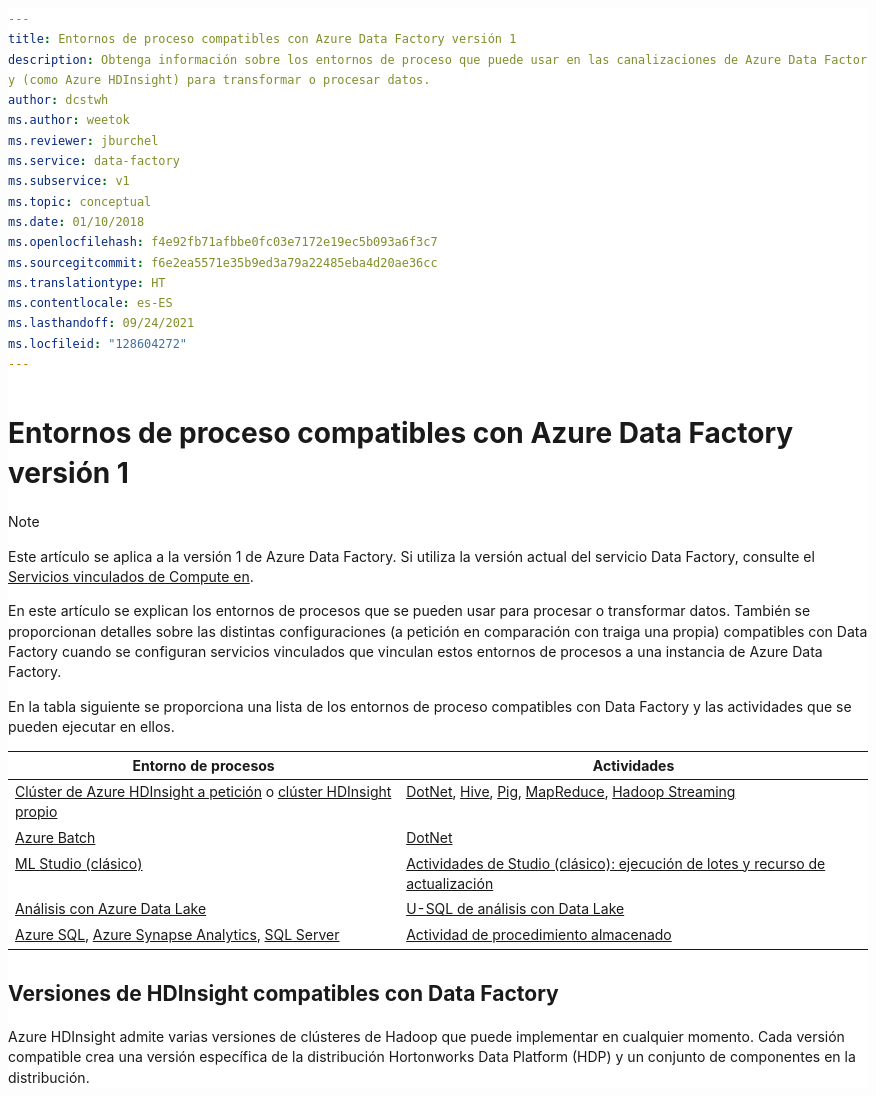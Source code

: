 ```yaml
---
title: Entornos de proceso compatibles con Azure Data Factory versión 1
description: Obtenga información sobre los entornos de proceso que puede usar en las canalizaciones de Azure Data Factory (como Azure HDInsight) para transformar o procesar datos.
author: dcstwh
ms.author: weetok
ms.reviewer: jburchel
ms.service: data-factory
ms.subservice: v1
ms.topic: conceptual
ms.date: 01/10/2018
ms.openlocfilehash: f4e92fb71afbbe0fc03e7172e19ec5b093a6f3c7
ms.sourcegitcommit: f6e2ea5571e35b9ed3a79a22485eba4d20ae36cc
ms.translationtype: HT
ms.contentlocale: es-ES
ms.lasthandoff: 09/24/2021
ms.locfileid: "128604272"
---
```

# <a name="compute-environments-supported-by-azure-data-factory-version-1"></a>Entornos de proceso compatibles con Azure Data Factory versión 1
> [!NOTE]
> Este artículo se aplica a la versión 1 de Azure Data Factory. Si utiliza la versión actual del servicio Data Factory, consulte el [Servicios vinculados de Compute en](../compute-linked-services.md).

En este artículo se explican los entornos de procesos que se pueden usar para procesar o transformar datos. También se proporcionan detalles sobre las distintas configuraciones (a petición en comparación con traiga una propia) compatibles con Data Factory cuando se configuran servicios vinculados que vinculan estos entornos de procesos a una instancia de Azure Data Factory.

En la tabla siguiente se proporciona una lista de los entornos de proceso compatibles con Data Factory y las actividades que se pueden ejecutar en ellos. 

| Entorno de procesos                      | Actividades                               |
| ---------------------------------------- | ---------------------------------------- |
| [Clúster de Azure HDInsight a petición](#azure-hdinsight-on-demand-linked-service) o [clúster HDInsight propio](#azure-hdinsight-linked-service) | [DotNet](data-factory-use-custom-activities.md), [Hive](data-factory-hive-activity.md), [Pig](data-factory-pig-activity.md), [MapReduce](data-factory-map-reduce.md), [Hadoop Streaming](data-factory-hadoop-streaming-activity.md) |
| [Azure Batch](#azure-batch-linked-service) | [DotNet](data-factory-use-custom-activities.md) |
| [ML Studio (clásico)](#ml-studio-classic-linked-service) | [Actividades de Studio (clásico): ejecución de lotes y recurso de actualización](data-factory-azure-ml-batch-execution-activity.md) |
| [Análisis con Azure Data Lake](#azure-data-lake-analytics-linked-service) | [U-SQL de análisis con Data Lake](data-factory-usql-activity.md) |
| [Azure SQL](#azure-sql-linked-service), [Azure Synapse Analytics](#azure-synapse-analytics-linked-service), [SQL Server](#sql-server-linked-service) | [Actividad de procedimiento almacenado](data-factory-stored-proc-activity.md) |

## <a name="hdinsight-versions-supported-in-data-factory"></a><a name="supported-hdinsight-versions-in-azure-data-factory"></a>Versiones de HDInsight compatibles con Data Factory
Azure HDInsight admite varias versiones de clústeres de Hadoop que puede implementar en cualquier momento. Cada versión compatible crea una versión específica de la distribución Hortonworks Data Platform (HDP) y un conjunto de componentes en la distribución. 
